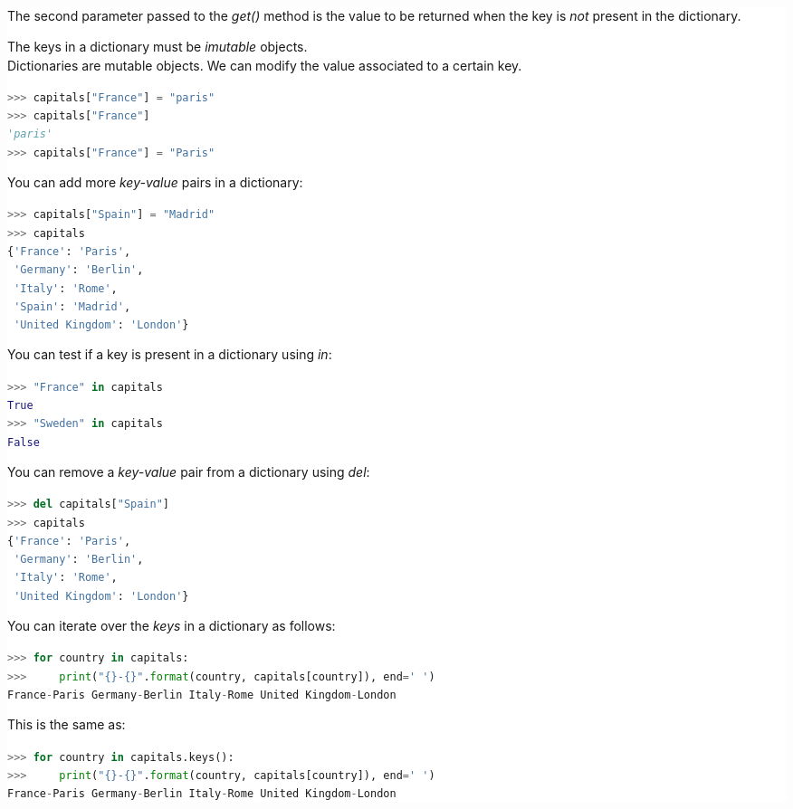 The second parameter passed to the _get()_ method is the value to be returned when the key is _not_ present in the dictionary.  

The keys in a dictionary must be _imutable_ objects.  
Dictionaries are mutable objects. We can modify the value associated to a certain key.  

```python
>>> capitals["France"] = "paris"
>>> capitals["France"]
'paris'
>>> capitals["France"] = "Paris"
```

You can add more _key-value_ pairs in a dictionary:  

```python
>>> capitals["Spain"] = "Madrid"
>>> capitals
{'France': 'Paris',
 'Germany': 'Berlin',
 'Italy': 'Rome',
 'Spain': 'Madrid',
 'United Kingdom': 'London'}
```

You can test if a key is present in a dictionary using _in_:  

```python
>>> "France" in capitals
True
>>> "Sweden" in capitals
False
```

You can remove a _key-value_ pair from a dictionary using _del_:  

```python
>>> del capitals["Spain"]
>>> capitals
{'France': 'Paris',
 'Germany': 'Berlin',
 'Italy': 'Rome',
 'United Kingdom': 'London'}
```

You can iterate over the _keys_ in a dictionary as follows:  

```python
>>> for country in capitals:
>>>     print("{}-{}".format(country, capitals[country]), end=' ')
France-Paris Germany-Berlin Italy-Rome United Kingdom-London
```

This is the same as:  

```python
>>> for country in capitals.keys():
>>>     print("{}-{}".format(country, capitals[country]), end=' ')
France-Paris Germany-Berlin Italy-Rome United Kingdom-London
```
